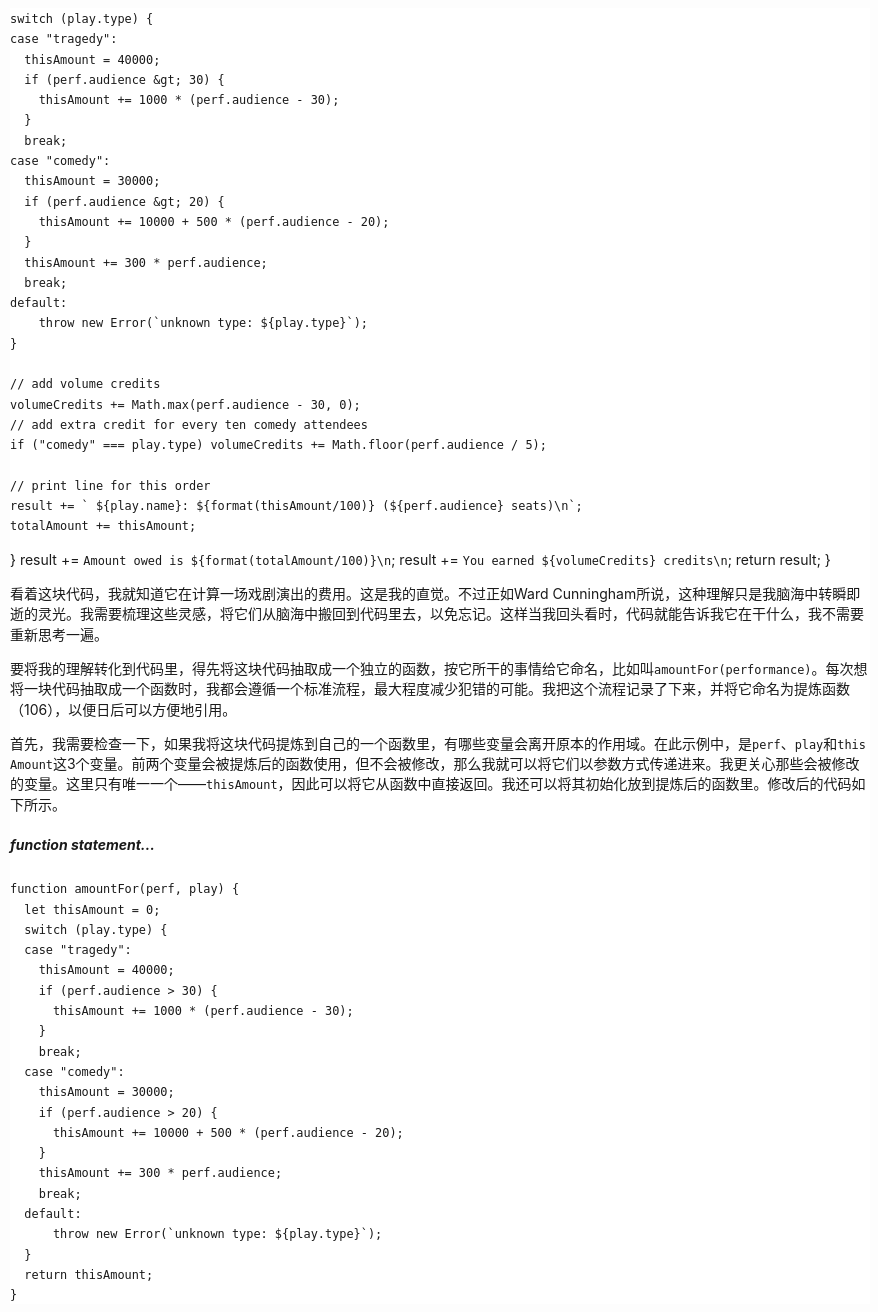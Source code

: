     switch (play.type) {
    case "tragedy":
      thisAmount = 40000;
      if (perf.audience &gt; 30) {
        thisAmount += 1000 * (perf.audience - 30);
      }
      break;
    case "comedy":
      thisAmount = 30000;
      if (perf.audience &gt; 20) {
        thisAmount += 10000 + 500 * (perf.audience - 20);
      }
      thisAmount += 300 * perf.audience;
      break;
    default:
        throw new Error(`unknown type: ${play.type}`);
    }

    // add volume credits
    volumeCredits += Math.max(perf.audience - 30, 0);
    // add extra credit for every ten comedy attendees
    if ("comedy" === play.type) volumeCredits += Math.floor(perf.audience / 5);

    // print line for this order
    result += ` ${play.name}: ${format(thisAmount/100)} (${perf.audience} seats)\n`;
    totalAmount += thisAmount;
  }
  result += `Amount owed is ${format(totalAmount/100)}\n`;
  result += `You earned ${volumeCredits} credits\n`; 
  return result;
}</code></pre>

  <p class="zw">看着这块代码，我就知道它在计算一场戏剧演出的费用。这是我的直觉。不过正如Ward Cunningham所说，这种理解只是我脑海中转瞬即逝的灵光。我需要梳理这些灵感，将它们从脑海中搬回到代码里去，以免忘记。这样当我回头看时，代码就能告诉我它在干什么，我不需要重新思考一遍。</p>

  <p class="zw">要将我的理解转化到代码里，得先将这块代码抽取成一个独立的函数，按它所干的事情给它命名，比如叫<code>amountFor(performance)</code>。每次想将一块代码抽取成一个函数时，我都会遵循一个标准流程，最大程度减少犯错的可能。我把这个流程记录了下来，并将它命名为<span style="">提炼函数（106）</span>，以便日后可以方便地引用。</p>

  <p class="zw">首先，我需要检查一下，如果我将这块代码提炼到自己的一个函数里，有哪些变量会离开原本的作用域。在此示例中，是<code>perf</code>、<code>play</code>和<code>thisAmount</code>这3个变量。前两个变量会被提炼后的函数使用，但不会被修改，那么我就可以将它们以参数方式传递进来。我更关心那些会被修改的变量。这里只有唯一一个——<code>thisAmount</code>，因此可以将它从函数中直接返回。我还可以将其初始化放到提炼后的函数里。修改后的代码如下所示。</p>

  <h5 class="sigil_not_in_toc">function statement...</h5>
  <pre class="代码无行号"><code>function amountFor(perf, play) {
  let thisAmount = 0;
  switch (play.type) {
  case "tragedy":
    thisAmount = 40000;
    if (perf.audience &gt; 30) {
      thisAmount += 1000 * (perf.audience - 30);
    }
    break;
  case "comedy":
    thisAmount = 30000;
    if (perf.audience &gt; 20) {
      thisAmount += 10000 + 500 * (perf.audience - 20);
    }
    thisAmount += 300 * perf.audience;
    break;
  default:
      throw new Error(`unknown type: ${play.type}`);
  }
  return thisAmount;
}</code></pre>
